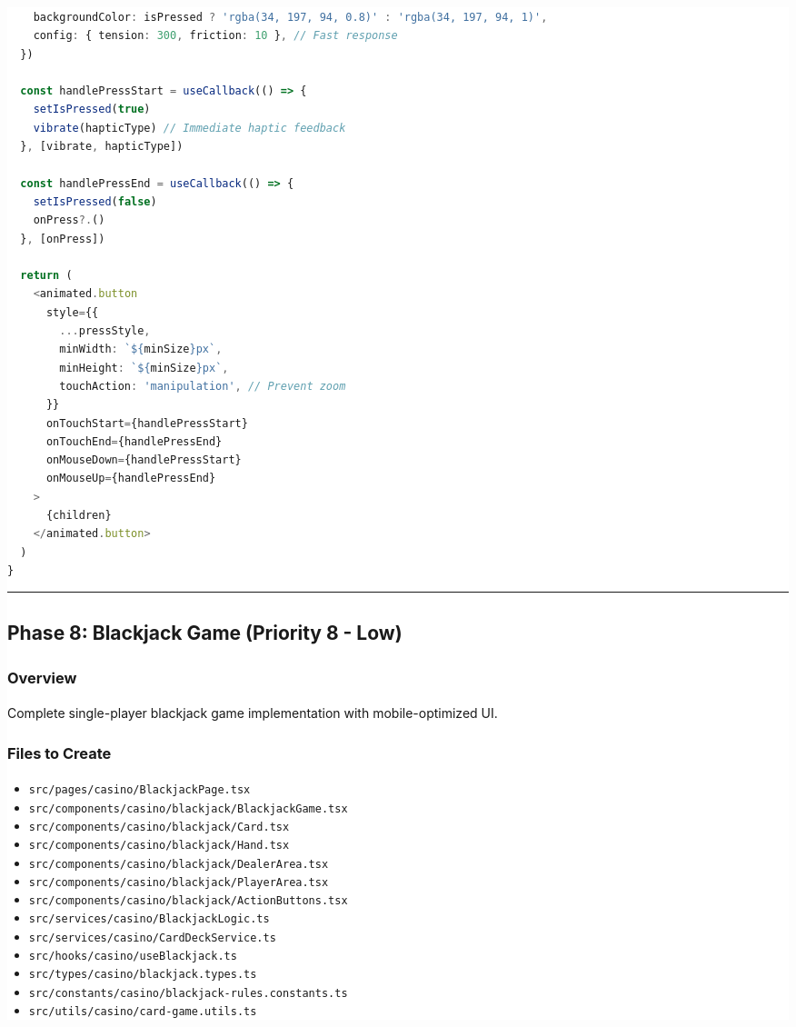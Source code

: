 ```typescript
    backgroundColor: isPressed ? 'rgba(34, 197, 94, 0.8)' : 'rgba(34, 197, 94, 1)',
    config: { tension: 300, friction: 10 }, // Fast response
  })
  
  const handlePressStart = useCallback(() => {
    setIsPressed(true)
    vibrate(hapticType) // Immediate haptic feedback
  }, [vibrate, hapticType])
  
  const handlePressEnd = useCallback(() => {
    setIsPressed(false)
    onPress?.()
  }, [onPress])
  
  return (
    <animated.button
      style={{
        ...pressStyle,
        minWidth: `${minSize}px`,
        minHeight: `${minSize}px`,
        touchAction: 'manipulation', // Prevent zoom
      }}
      onTouchStart={handlePressStart}
      onTouchEnd={handlePressEnd}
      onMouseDown={handlePressStart}
      onMouseUp={handlePressEnd}
    >
      {children}
    </animated.button>
  )
}
```

---

## Phase 8: Blackjack Game (Priority 8 - Low)

### Overview
Complete single-player blackjack game implementation with mobile-optimized UI.

### Files to Create
- `src/pages/casino/BlackjackPage.tsx`
- `src/components/casino/blackjack/BlackjackGame.tsx`
- `src/components/casino/blackjack/Card.tsx`
- `src/components/casino/blackjack/Hand.tsx`
- `src/components/casino/blackjack/DealerArea.tsx`
- `src/components/casino/blackjack/PlayerArea.tsx`
- `src/components/casino/blackjack/ActionButtons.tsx`
- `src/services/casino/BlackjackLogic.ts`
- `src/services/casino/CardDeckService.ts`
- `src/hooks/casino/useBlackjack.ts`
- `src/types/casino/blackjack.types.ts`
- `src/constants/casino/blackjack-rules.constants.ts`
- `src/utils/casino/card-game.utils.ts`
